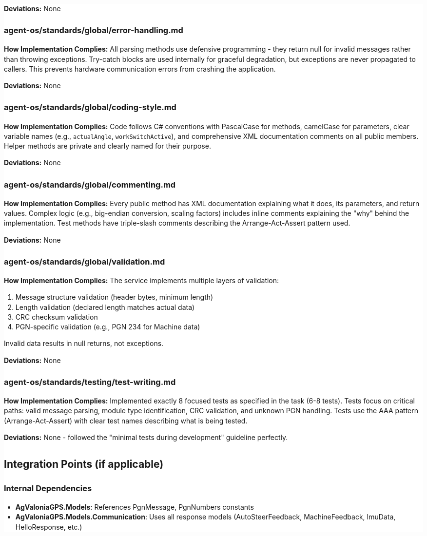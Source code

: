 **Deviations:** None

### agent-os/standards/global/error-handling.md
**How Implementation Complies:**
All parsing methods use defensive programming - they return null for invalid messages rather than throwing exceptions. Try-catch blocks are used internally for graceful degradation, but exceptions are never propagated to callers. This prevents hardware communication errors from crashing the application.

**Deviations:** None

### agent-os/standards/global/coding-style.md
**How Implementation Complies:**
Code follows C# conventions with PascalCase for methods, camelCase for parameters, clear variable names (e.g., `actualAngle`, `workSwitchActive`), and comprehensive XML documentation comments on all public members. Helper methods are private and clearly named for their purpose.

**Deviations:** None

### agent-os/standards/global/commenting.md
**How Implementation Complies:**
Every public method has XML documentation explaining what it does, its parameters, and return values. Complex logic (e.g., big-endian conversion, scaling factors) includes inline comments explaining the "why" behind the implementation. Test methods have triple-slash comments describing the Arrange-Act-Assert pattern used.

**Deviations:** None

### agent-os/standards/global/validation.md
**How Implementation Complies:**
The service implements multiple layers of validation:
1. Message structure validation (header bytes, minimum length)
2. Length validation (declared length matches actual data)
3. CRC checksum validation
4. PGN-specific validation (e.g., PGN 234 for Machine data)

Invalid data results in null returns, not exceptions.

**Deviations:** None

### agent-os/standards/testing/test-writing.md
**How Implementation Complies:**
Implemented exactly 8 focused tests as specified in the task (6-8 tests). Tests focus on critical paths: valid message parsing, module type identification, CRC validation, and unknown PGN handling. Tests use the AAA pattern (Arrange-Act-Assert) with clear test names describing what is being tested.

**Deviations:** None - followed the "minimal tests during development" guideline perfectly.

## Integration Points (if applicable)

### Internal Dependencies
- **AgValoniaGPS.Models**: References PgnMessage, PgnNumbers constants
- **AgValoniaGPS.Models.Communication**: Uses all response models (AutoSteerFeedback, MachineFeedback, ImuData, HelloResponse, etc.)
